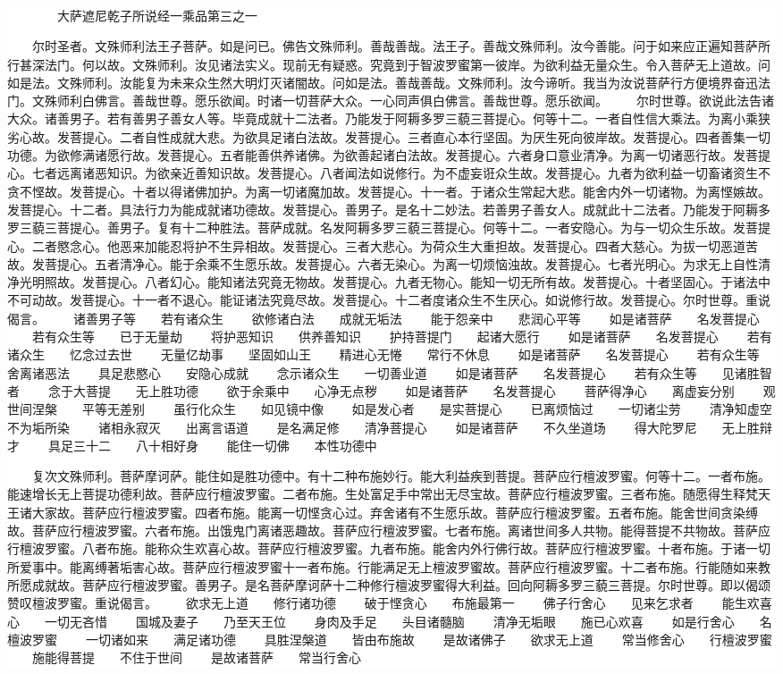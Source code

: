 
　　　　大萨遮尼乾子所说经一乘品第三之一

　　尔时圣者。文殊师利法王子菩萨。如是问已。佛告文殊师利。善哉善哉。法王子。善哉文殊师利。汝今善能。问于如来应正遍知菩萨所行甚深法门。何以故。文殊师利。汝见诸法实义。现前无有疑惑。究竟到于智波罗蜜第一彼岸。为欲利益无量众生。令入菩萨无上道故。问如是法。文殊师利。汝能复为未来众生然大明灯灭诸闇故。问如是法。善哉善哉。文殊师利。汝今谛听。我当为汝说菩萨行方便境界奋迅法门。文殊师利白佛言。善哉世尊。愿乐欲闻。时诸一切菩萨大众。一心同声俱白佛言。善哉世尊。愿乐欲闻。
　　尔时世尊。欲说此法告诸大众。诸善男子。若有善男子善女人等。毕竟成就十二法者。乃能发于阿耨多罗三藐三菩提心。何等十二。一者自性信大乘法。为离小乘狭劣心故。发菩提心。二者自性成就大悲。为欲具足诸白法故。发菩提心。三者直心本行坚固。为厌生死向彼岸故。发菩提心。四者善集一切功德。为欲修满诸愿行故。发菩提心。五者能善供养诸佛。为欲善起诸白法故。发菩提心。六者身口意业清净。为离一切诸恶行故。发菩提心。七者远离诸恶知识。为欲亲近善知识故。发菩提心。八者闻法如说修行。为不虚妄诳众生故。发菩提心。九者为欲利益一切畜诸资生不贪不悭故。发菩提心。十者以得诸佛加护。为离一切诸魔加故。发菩提心。十一者。于诸众生常起大悲。能舍内外一切诸物。为离悭嫉故。发菩提心。十二者。具法行力为能成就诸功德故。发菩提心。善男子。是名十二妙法。若善男子善女人。成就此十二法者。乃能发于阿耨多罗三藐三菩提心。善男子。复有十二种胜法。菩萨成就。名发阿耨多罗三藐三菩提心。何等十二。一者安隐心。为与一切众生乐故。发菩提心。二者愍念心。他恶来加能忍将护不生异相故。发菩提心。三者大悲心。为荷众生大重担故。发菩提心。四者大慈心。为拔一切恶道苦故。发菩提心。五者清净心。能于余乘不生愿乐故。发菩提心。六者无染心。为离一切烦恼浊故。发菩提心。七者光明心。为求无上自性清净光明照故。发菩提心。八者幻心。能知诸法究竟无物故。发菩提心。九者无物心。能知一切无所有故。发菩提心。十者坚固心。于诸法中不可动故。发菩提心。十一者不退心。能证诸法究竟尽故。发菩提心。十二者度诸众生不生厌心。如说修行故。发菩提心。尔时世尊。重说偈言。
　　诸善男子等　　若有诸众生
　　欲修诸白法　　成就无垢法
　　能于怨亲中　　悲润心平等
　　如是诸菩萨　　名发菩提心
　　若有众生等　　已于无量劫
　　将护恶知识　　供养善知识
　　护持菩提门　　起诸大愿行
　　如是诸菩萨　　名发菩提心
　　若有诸众生　　忆念过去世
　　无量亿劫事　　坚固如山王
　　精进心无惓　　常行不休息
　　如是诸菩萨　　名发菩提心
　　若有众生等　　舍离诸恶法
　　具足悲愍心　　安隐心成就
　　念示诸众生　　一切善业道
　　如是诸菩萨　　名发菩提心
　　若有众生等　　见诸胜智者
　　念于大菩提　　无上胜功德
　　欲于余乘中　　心净无点秽
　　如是诸菩萨　　名发菩提心
　　菩萨得净心　　离虚妄分别
　　观世间涅槃　　平等无差别
　　虽行化众生　　如见镜中像
　　如是发心者　　是实菩提心
　　已离烦恼过　　一切诸尘劳
　　清净知虚空　　不为垢所染
　　诸相永寂灭　　出离言语道
　　是名满足修　　清净菩提心
　　如是诸菩萨　　不久坐道场
　　得大陀罗尼　　无上胜辩才
　　具足三十二　　八十相好身
　　能住一切佛　　本性功德中

　　复次文殊师利。菩萨摩诃萨。能住如是胜功德中。有十二种布施妙行。能大利益疾到菩提。菩萨应行檀波罗蜜。何等十二。一者布施。能速增长无上菩提功德利故。菩萨应行檀波罗蜜。二者布施。生处富足手中常出无尽宝故。菩萨应行檀波罗蜜。三者布施。随愿得生释梵天王诸大家故。菩萨应行檀波罗蜜。四者布施。能离一切悭贪心过。弃舍诸有不生愿乐故。菩萨应行檀波罗蜜。五者布施。能舍世间贪染缚故。菩萨应行檀波罗蜜。六者布施。出饿鬼门离诸恶趣故。菩萨应行檀波罗蜜。七者布施。离诸世间多人共物。能得菩提不共物故。菩萨应行檀波罗蜜。八者布施。能称众生欢喜心故。菩萨应行檀波罗蜜。九者布施。能舍内外行佛行故。菩萨应行檀波罗蜜。十者布施。于诸一切所爱事中。能离缚著垢害心故。菩萨应行檀波罗蜜十一者布施。行能满足无上檀波罗蜜故。菩萨应行檀波罗蜜。十二者布施。行能随如来教所愿成就故。菩萨应行檀波罗蜜。善男子。是名菩萨摩诃萨十二种修行檀波罗蜜得大利益。回向阿耨多罗三藐三菩提。尔时世尊。即以偈颂赞叹檀波罗蜜。重说偈言。
　　欲求无上道　　修行诸功德
　　破于悭贪心　　布施最第一
　　佛子行舍心　　见来乞求者
　　能生欢喜心　　一切无吝惜
　　国城及妻子　　乃至天王位
　　身肉及手足　　头目诸髓脑
　　清净无垢眼　　施已心欢喜
　　如是行舍心　　名檀波罗蜜
　　一切诸如来　　满足诸功德
　　具胜涅槃道　　皆由布施故
　　是故诸佛子　　欲求无上道
　　常当修舍心　　行檀波罗蜜
　　施能得菩提　　不住于世间
　　是故诸菩萨　　常当行舍心